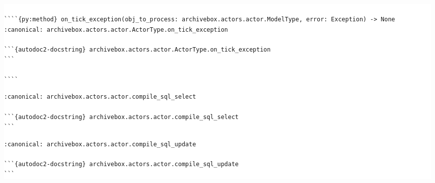 `````{py:class} ActorType(mode: typing.Literal[thread, process] | None = None, **launch_kwargs: archivebox.actors.actor.LaunchKwargs)

````{py:method} on_tick_exception(obj_to_process: archivebox.actors.actor.ModelType, error: Exception) -> None
:canonical: archivebox.actors.actor.ActorType.on_tick_exception

```{autodoc2-docstring} archivebox.actors.actor.ActorType.on_tick_exception
```

````

`````

````{py:function} compile_sql_select(queryset: django.db.models.QuerySet, filter_kwargs: dict[str, typing.Any] | None = None, order_args: tuple[str, ...] = (), limit: int | None = None) -> tuple[str, tuple[typing.Any, ...]]
:canonical: archivebox.actors.actor.compile_sql_select

```{autodoc2-docstring} archivebox.actors.actor.compile_sql_select
```
````

````{py:function} compile_sql_update(queryset: django.db.models.QuerySet, update_kwargs: dict[str, typing.Any], filter_kwargs: dict[str, typing.Any] | None = None) -> tuple[str, tuple[typing.Any, ...]]
:canonical: archivebox.actors.actor.compile_sql_update

```{autodoc2-docstring} archivebox.actors.actor.compile_sql_update
```
````
